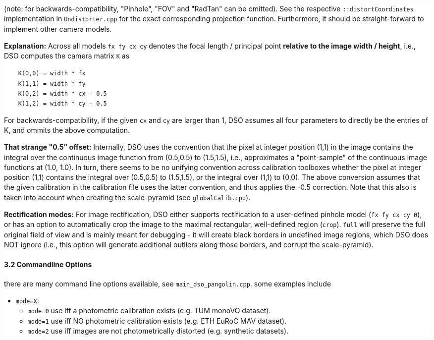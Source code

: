 
(note: for backwards-compatibility, "Pinhole", "FOV" and "RadTan" can be omitted). See the respective
`::distortCoordinates` implementation in  `Undistorter.cpp` for the exact corresponding projection function.
Furthermore, it should be straight-forward to implement other camera models.


**Explanation:**
 Across all models `fx fy cx cy` denotes the focal length / principal point **relative to the image width / height**,
i.e., DSO computes the camera matrix `K` as

		K(0,0) = width * fx
		K(1,1) = width * fy
		K(0,2) = width * cx - 0.5
		K(1,2) = width * cy - 0.5
For backwards-compatibility, if the given `cx` and `cy` are larger than 1, DSO assumes all four parameters to directly be the entries of K,
and ommits the above computation.


**That strange "0.5" offset:**
 Internally, DSO uses the convention that the pixel at integer position (1,1) in the image
contains the integral over the continuous image function from (0.5,0.5) to (1.5,1.5), i.e., approximates a "point-sample" of the
continuous image functions at (1.0, 1.0).
In turn, there seems to be no unifying convention across calibration toolboxes whether the pixel at integer position (1,1)
contains the integral over (0.5,0.5) to (1.5,1.5), or the integral over (1,1) to (0,0). The above conversion assumes that
the given calibration in the calibration file uses the latter convention, and thus applies the -0.5 correction.
Note that this also is taken into account when creating the scale-pyramid (see `globalCalib.cpp`).


**Rectification modes:**
 For image rectification, DSO either supports rectification to a user-defined pinhole model (`fx fy cx cy 0`),
or has an option to automatically crop the image to the maximal rectangular, well-defined region (`crop`).
`full` will preserve the full original field of view and is mainly meant for debugging - it will create black
borders in undefined image regions, which DSO does NOT ignore (i.e., this option will generate additional
outliers along those borders, and corrupt the scale-pyramid).




#### 3.2 Commandline Options
there are many command line options available, see `main_dso_pangolin.cpp`. some examples include
- `mode=X`:
    -  `mode=0` use iff a photometric calibration exists (e.g. TUM monoVO dataset).
    -  `mode=1` use iff NO photometric calibration exists (e.g. ETH EuRoC MAV dataset).
    -  `mode=2` use iff images are not photometrically distorted (e.g. synthetic datasets).
